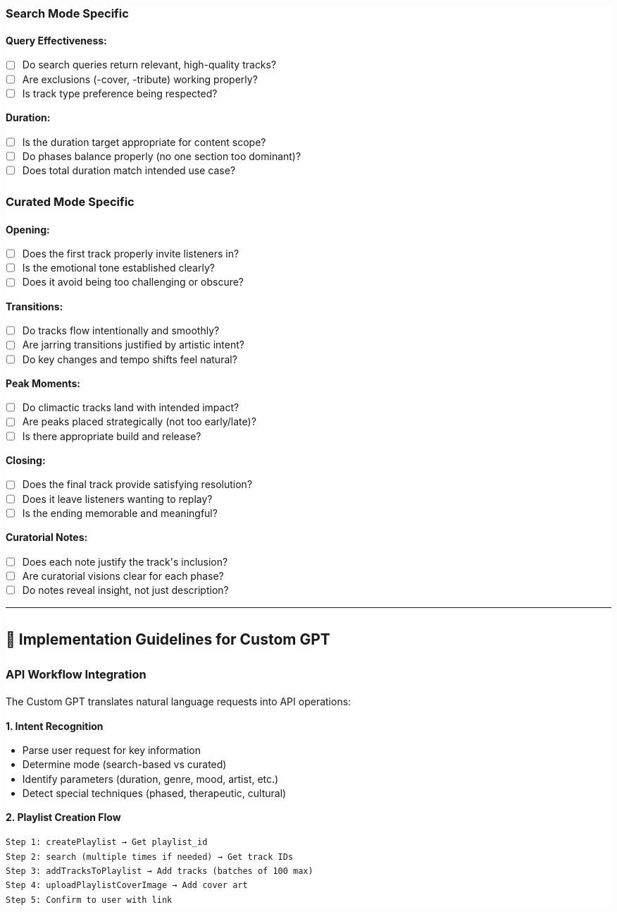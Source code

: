 ### Search Mode Specific

**Query Effectiveness:**
- [ ] Do search queries return relevant, high-quality tracks?
- [ ] Are exclusions (-cover, -tribute) working properly?
- [ ] Is track type preference being respected?

**Duration:**
- [ ] Is the duration target appropriate for content scope?
- [ ] Do phases balance properly (no one section too dominant)?
- [ ] Does total duration match intended use case?

### Curated Mode Specific

**Opening:**
- [ ] Does the first track properly invite listeners in?
- [ ] Is the emotional tone established clearly?
- [ ] Does it avoid being too challenging or obscure?

**Transitions:**
- [ ] Do tracks flow intentionally and smoothly?
- [ ] Are jarring transitions justified by artistic intent?
- [ ] Do key changes and tempo shifts feel natural?

**Peak Moments:**
- [ ] Do climactic tracks land with intended impact?
- [ ] Are peaks placed strategically (not too early/late)?
- [ ] Is there appropriate build and release?

**Closing:**
- [ ] Does the final track provide satisfying resolution?
- [ ] Does it leave listeners wanting to replay?
- [ ] Is the ending memorable and meaningful?

**Curatorial Notes:**
- [ ] Does each note justify the track's inclusion?
- [ ] Are curatorial visions clear for each phase?
- [ ] Do notes reveal insight, not just description?

---

## 🎨 Implementation Guidelines for Custom GPT

### API Workflow Integration

The Custom GPT translates natural language requests into API operations:

**1. Intent Recognition**
- Parse user request for key information
- Determine mode (search-based vs curated)
- Identify parameters (duration, genre, mood, artist, etc.)
- Detect special techniques (phased, therapeutic, cultural)

**2. Playlist Creation Flow**
```
Step 1: createPlaylist → Get playlist_id
Step 2: search (multiple times if needed) → Get track IDs
Step 3: addTracksToPlaylist → Add tracks (batches of 100 max)
Step 4: uploadPlaylistCoverImage → Add cover art
Step 5: Confirm to user with link
```
